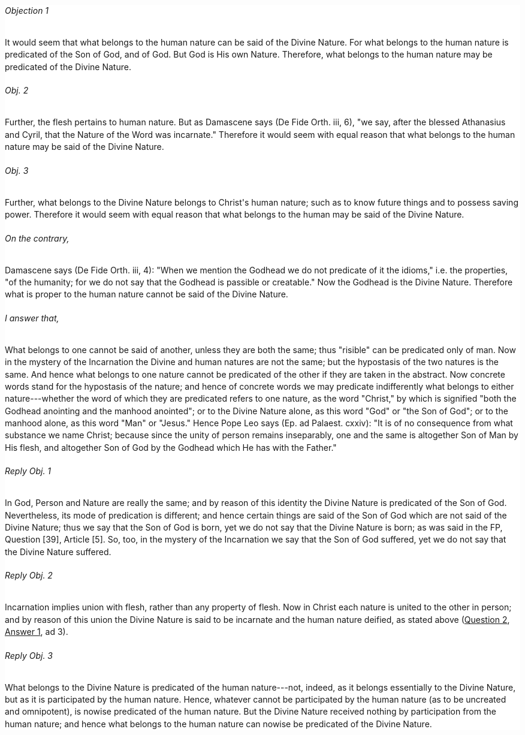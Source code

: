 ###### Objection 1
It would seem that what belongs to the human nature can be said of the Divine Nature. For what belongs to the human nature is predicated of the Son of God, and of God. But God is His own Nature. Therefore, what belongs to the human nature may be predicated of the Divine Nature.  

###### Obj. 2
Further, the flesh pertains to human nature. But as Damascene says (De Fide Orth. iii, 6), "we say, after the blessed Athanasius and Cyril, that the Nature of the Word was incarnate." Therefore it would seem with equal reason that what belongs to the human nature may be said of the Divine Nature.  

###### Obj. 3
Further, what belongs to the Divine Nature belongs to Christ's human nature; such as to know future things and to possess saving power. Therefore it would seem with equal reason that what belongs to the human may be said of the Divine Nature.  

###### On the contrary,
Damascene says (De Fide Orth. iii, 4): "When we mention the Godhead we do not predicate of it the idioms," i.e. the properties, "of the humanity; for we do not say that the Godhead is passible or creatable." Now the Godhead is the Divine Nature. Therefore what is proper to the human nature cannot be said of the Divine Nature.  

###### I answer that,
What belongs to one cannot be said of another, unless they are both the same; thus "risible" can be predicated only of man. Now in the mystery of the Incarnation the Divine and human natures are not the same; but the hypostasis of the two natures is the same. And hence what belongs to one nature cannot be predicated of the other if they are taken in the abstract. Now concrete words stand for the hypostasis of the nature; and hence of concrete words we may predicate indifferently what belongs to either nature---whether the word of which they are predicated refers to one nature, as the word "Christ," by which is signified "both the Godhead anointing and the manhood anointed"; or to the Divine Nature alone, as this word "God" or "the Son of God"; or to the manhood alone, as this word "Man" or "Jesus." Hence Pope Leo says (Ep. ad Palaest. cxxiv): "It is of no consequence from what substance we name Christ; because since the unity of person remains inseparably, one and the same is altogether Son of Man by His flesh, and altogether Son of God by the Godhead which He has with the Father."  

###### Reply Obj. 1
In God, Person and Nature are really the same; and by reason of this identity the Divine Nature is predicated of the Son of God. Nevertheless, its mode of predication is different; and hence certain things are said of the Son of God which are not said of the Divine Nature; thus we say that the Son of God is born, yet we do not say that the Divine Nature is born; as was said in the FP, Question \[39\], Article \[5\]. So, too, in the mystery of the Incarnation we say that the Son of God suffered, yet we do not say that the Divine Nature suffered.  

###### Reply Obj. 2
Incarnation implies union with flesh, rather than any property of flesh. Now in Christ each nature is united to the other in person; and by reason of this union the Divine Nature is said to be incarnate and the human nature deified, as stated above ([Question 2](../001.%20General/02.%20Mode%20of%20Union%20of%20the%20Word%20Incarnate.md), [Answer 1](../001.%20General/02.%20Mode%20of%20Union%20of%20the%20Word%20Incarnate.md#1.%20Whether%20the%20Union%20of%20the%20Incarnate%20Word%20took%20place%20in%20the%20nature?%20), ad 3).

###### Reply Obj. 3
What belongs to the Divine Nature is predicated of the human nature---not, indeed, as it belongs essentially to the Divine Nature, but as it is participated by the human nature. Hence, whatever cannot be participated by the human nature (as to be uncreated and omnipotent), is nowise predicated of the human nature. But the Divine Nature received nothing by participation from the human nature; and hence what belongs to the human nature can nowise be predicated of the Divine Nature.  

